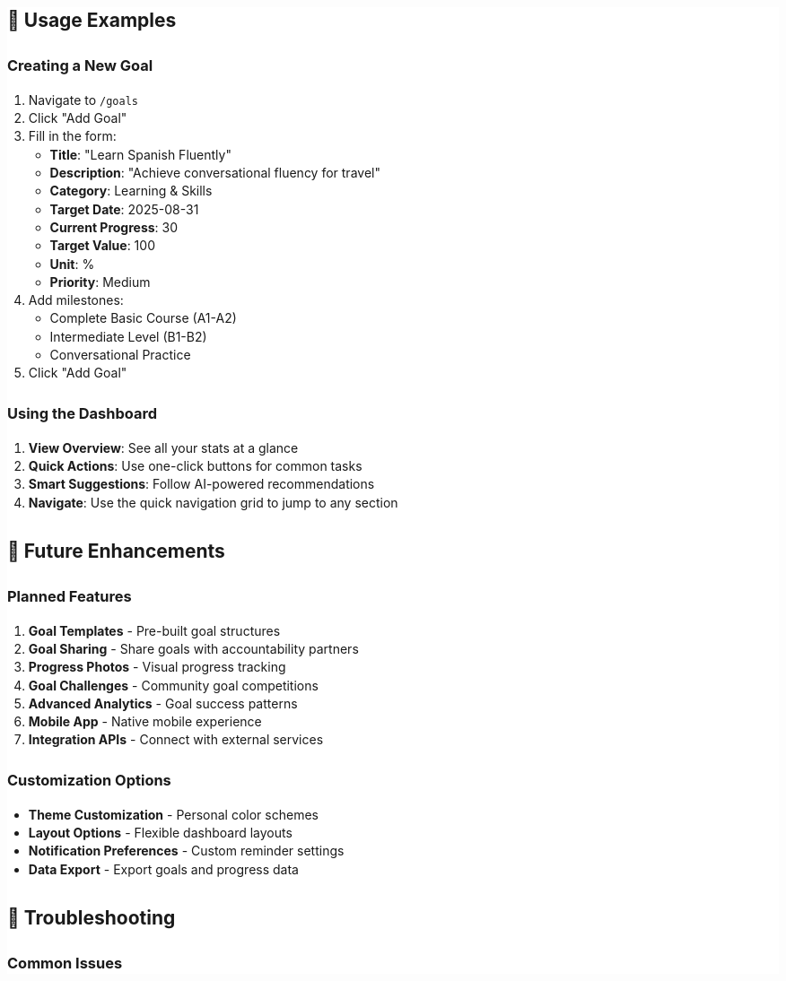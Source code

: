 ## 🎯 Usage Examples

### Creating a New Goal

1. Navigate to `/goals`
2. Click "Add Goal"
3. Fill in the form:
   - **Title**: "Learn Spanish Fluently"
   - **Description**: "Achieve conversational fluency for travel"
   - **Category**: Learning & Skills
   - **Target Date**: 2025-08-31
   - **Current Progress**: 30
   - **Target Value**: 100
   - **Unit**: %
   - **Priority**: Medium
4. Add milestones:
   - Complete Basic Course (A1-A2)
   - Intermediate Level (B1-B2)
   - Conversational Practice
5. Click "Add Goal"

### Using the Dashboard

1. **View Overview**: See all your stats at a glance
2. **Quick Actions**: Use one-click buttons for common tasks
3. **Smart Suggestions**: Follow AI-powered recommendations
4. **Navigate**: Use the quick navigation grid to jump to any section

## 🚀 Future Enhancements

### Planned Features

1. **Goal Templates** - Pre-built goal structures
2. **Goal Sharing** - Share goals with accountability partners
3. **Progress Photos** - Visual progress tracking
4. **Goal Challenges** - Community goal competitions
5. **Advanced Analytics** - Goal success patterns
6. **Mobile App** - Native mobile experience
7. **Integration APIs** - Connect with external services

### Customization Options

- **Theme Customization** - Personal color schemes
- **Layout Options** - Flexible dashboard layouts
- **Notification Preferences** - Custom reminder settings
- **Data Export** - Export goals and progress data

## 🐛 Troubleshooting

### Common Issues
